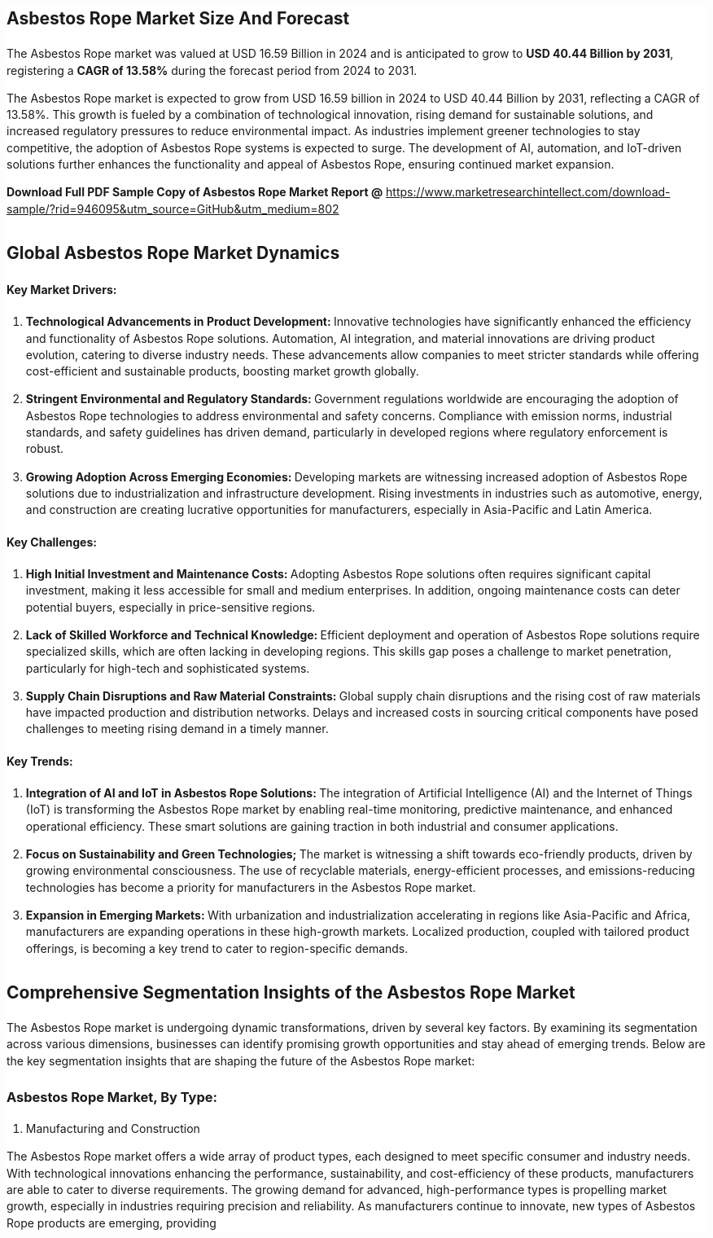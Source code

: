 <h2>Asbestos Rope Market Size And Forecast</h2><p>The Asbestos Rope market was valued at USD 16.59 Billion in 2024 and is anticipated to grow to <strong>USD 40.44 Billion by 2031</strong>, registering a <strong>CAGR of 13.58%</strong> during the forecast period from 2024 to 2031.</p><p>The Asbestos Rope market is expected to grow from USD 16.59 billion in 2024 to USD 40.44 Billion by 2031, reflecting a CAGR of 13.58%. This growth is fueled by a combination of technological innovation, rising demand for sustainable solutions, and increased regulatory pressures to reduce environmental impact. As industries implement greener technologies to stay competitive, the adoption of Asbestos Rope systems is expected to surge. The development of AI, automation, and IoT-driven solutions further enhances the functionality and appeal of Asbestos Rope, ensuring continued market expansion.</p><p><strong>Download Full PDF Sample Copy of Asbestos Rope Market Report @</strong>&nbsp;<a href="https://www.marketresearchintellect.com/download-sample/?rid=946095&amp;utm_source=GitHub&amp;utm_medium=802">https://www.marketresearchintellect.com/download-sample/?rid=946095&amp;utm_source=GitHub&amp;utm_medium=802</a></p><h2>Global Asbestos Rope Market Dynamics</h2><h4><strong>Key Market Drivers:</strong></h4><ol><li><p><strong>Technological Advancements in Product Development:&nbsp;</strong>Innovative technologies have significantly enhanced the efficiency and functionality of Asbestos Rope solutions. Automation, AI integration, and material innovations are driving product evolution, catering to diverse industry needs. These advancements allow companies to meet stricter standards while offering cost-efficient and sustainable products, boosting market growth globally.</p></li><li><p><strong>Stringent Environmental and Regulatory Standards:&nbsp;</strong>Government regulations worldwide are encouraging the adoption of Asbestos Rope technologies to address environmental and safety concerns. Compliance with emission norms, industrial standards, and safety guidelines has driven demand, particularly in developed regions where regulatory enforcement is robust.</p></li><li><p><strong>Growing Adoption Across Emerging Economies:&nbsp;</strong>Developing markets are witnessing increased adoption of Asbestos Rope solutions due to industrialization and infrastructure development. Rising investments in industries such as automotive, energy, and construction are creating lucrative opportunities for manufacturers, especially in Asia-Pacific and Latin America.</p></li></ol><h4><strong>Key Challenges:</strong></h4><ol><li><p><strong>High Initial Investment and Maintenance Costs:&nbsp;</strong>Adopting Asbestos Rope solutions often requires significant capital investment, making it less accessible for small and medium enterprises. In addition, ongoing maintenance costs can deter potential buyers, especially in price-sensitive regions.</p></li><li><p><strong>Lack of Skilled Workforce and Technical Knowledge:&nbsp;</strong>Efficient deployment and operation of Asbestos Rope solutions require specialized skills, which are often lacking in developing regions. This skills gap poses a challenge to market penetration, particularly for high-tech and sophisticated systems.</p></li><li><p><strong>Supply Chain Disruptions and Raw Material Constraints:&nbsp;</strong>Global supply chain disruptions and the rising cost of raw materials have impacted production and distribution networks. Delays and increased costs in sourcing critical components have posed challenges to meeting rising demand in a timely manner.</p></li></ol><h4><strong>Key Trends:</strong></h4><ol><li><p><strong>Integration of AI and IoT in Asbestos Rope Solutions:&nbsp;</strong>The integration of Artificial Intelligence (AI) and the Internet of Things (IoT) is transforming the Asbestos Rope market by enabling real-time monitoring, predictive maintenance, and enhanced operational efficiency. These smart solutions are gaining traction in both industrial and consumer applications.</p></li><li><p><strong>Focus on Sustainability and Green Technologies;&nbsp;</strong>The market is witnessing a shift towards eco-friendly products, driven by growing environmental consciousness. The use of recyclable materials, energy-efficient processes, and emissions-reducing technologies has become a priority for manufacturers in the Asbestos Rope market.</p></li><li><p><strong>Expansion in Emerging Markets:&nbsp;</strong>With urbanization and industrialization accelerating in regions like Asia-Pacific and Africa, manufacturers are expanding operations in these high-growth markets. Localized production, coupled with tailored product offerings, is becoming a key trend to cater to region-specific demands.</p></li></ol><div class="article-main__content" data-test-id="publishing-text-block"><h2>Comprehensive Segmentation Insights of the Asbestos Rope Market</h2><p>The Asbestos Rope market is undergoing dynamic transformations, driven by several key factors. By examining its segmentation across various dimensions, businesses can identify promising growth opportunities and stay ahead of emerging trends. Below are the key segmentation insights that are shaping the future of the Asbestos Rope market:</p><h3><strong>Asbestos Rope Market, By Type:<br /></strong></h3><ol><li>Manufacturing and Construction</li></ol><p>The Asbestos Rope market offers a wide array of product types, each designed to meet specific consumer and industry needs. With technological innovations enhancing the performance, sustainability, and cost-efficiency of these products, manufacturers are able to cater to diverse requirements. The growing demand for advanced, high-performance types is propelling market growth, especially in industries requiring precision and reliability. As manufacturers continue to innovate, new types of Asbestos Rope products are emerging, providing